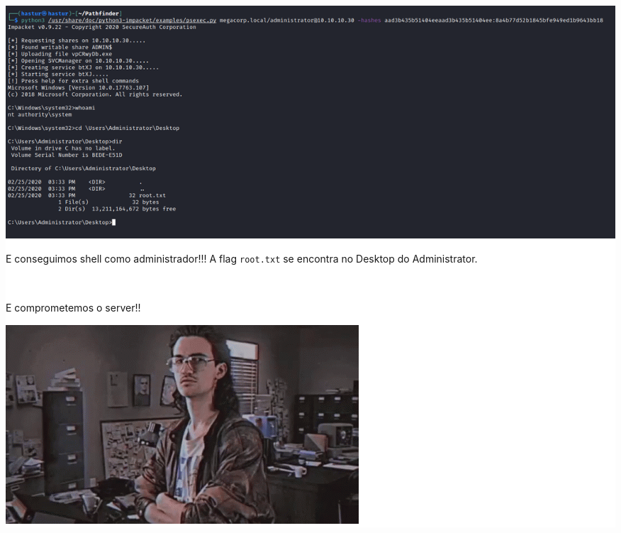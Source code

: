<img src="/htb/htb-pathfinder-6.png">

E conseguimos shell como administrador!!!
A flag `root.txt` se encontra no Desktop do Administrator.

<br>

E comprometemos o server!!
<br>

<img src="/htb/hackerman.gif">


